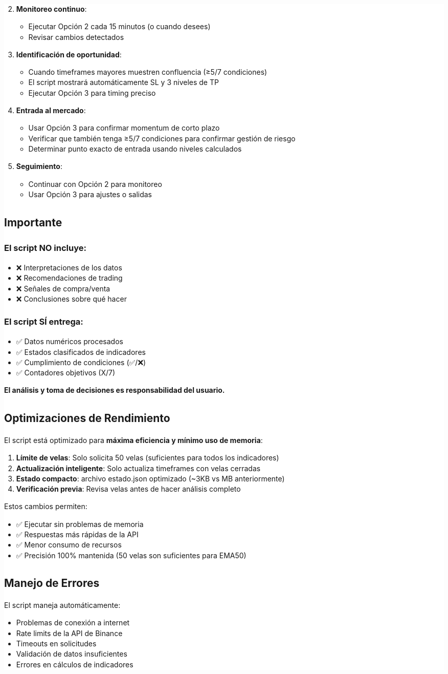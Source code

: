 2. **Monitoreo continuo**:
   - Ejecutar Opción 2 cada 15 minutos (o cuando desees)
   - Revisar cambios detectados

3. **Identificación de oportunidad**:
   - Cuando timeframes mayores muestren confluencia (≥5/7 condiciones)
   - El script mostrará automáticamente SL y 3 niveles de TP
   - Ejecutar Opción 3 para timing preciso

4. **Entrada al mercado**:
   - Usar Opción 3 para confirmar momentum de corto plazo
   - Verificar que también tenga ≥5/7 condiciones para confirmar gestión de riesgo
   - Determinar punto exacto de entrada usando niveles calculados

5. **Seguimiento**:
   - Continuar con Opción 2 para monitoreo
   - Usar Opción 3 para ajustes o salidas

## Importante

### El script NO incluye:
- ❌ Interpretaciones de los datos
- ❌ Recomendaciones de trading
- ❌ Señales de compra/venta
- ❌ Conclusiones sobre qué hacer

### El script SÍ entrega:
- ✅ Datos numéricos procesados
- ✅ Estados clasificados de indicadores
- ✅ Cumplimiento de condiciones (✅/❌)
- ✅ Contadores objetivos (X/7)

**El análisis y toma de decisiones es responsabilidad del usuario.**

## Optimizaciones de Rendimiento

El script está optimizado para **máxima eficiencia y mínimo uso de memoria**:

1. **Límite de velas**: Solo solicita 50 velas (suficientes para todos los indicadores)
2. **Actualización inteligente**: Solo actualiza timeframes con velas cerradas
3. **Estado compacto**: archivo estado.json optimizado (~3KB vs MB anteriormente)
4. **Verificación previa**: Revisa velas antes de hacer análisis completo

Estos cambios permiten:
- ✅ Ejecutar sin problemas de memoria
- ✅ Respuestas más rápidas de la API
- ✅ Menor consumo de recursos
- ✅ Precisión 100% mantenida (50 velas son suficientes para EMA50)

## Manejo de Errores

El script maneja automáticamente:
- Problemas de conexión a internet
- Rate limits de la API de Binance
- Timeouts en solicitudes
- Validación de datos insuficientes
- Errores en cálculos de indicadores
